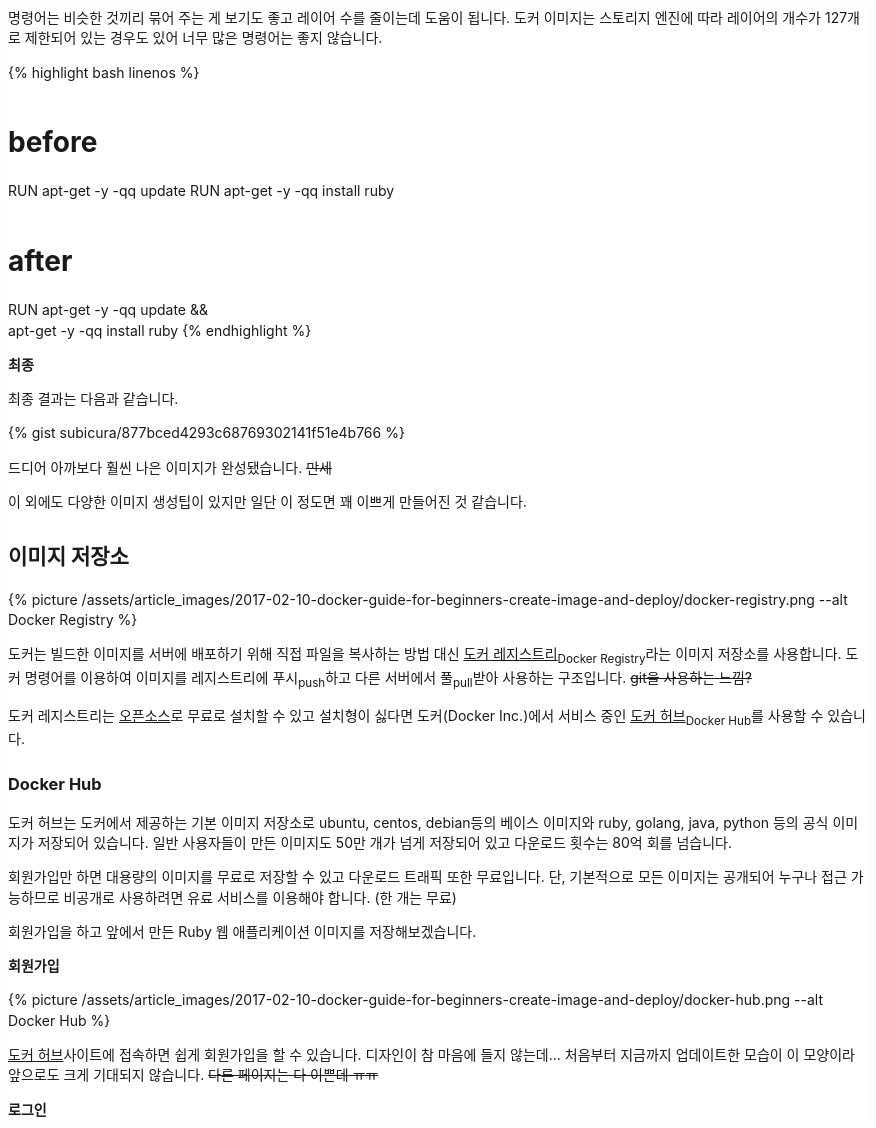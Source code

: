 명령어는 비슷한 것끼리 묶어 주는 게 보기도 좋고 레이어 수를 줄이는데 도움이 됩니다. 도커 이미지는 스토리지 엔진에 따라 레이어의 개수가 127개로 제한되어 있는 경우도 있어 너무 많은 명령어는 좋지 않습니다.

{% highlight bash linenos %}
# before
RUN apt-get -y -qq update
RUN apt-get -y -qq install ruby

# after
RUN apt-get -y -qq update && \
    apt-get -y -qq install ruby
{% endhighlight %}

**최종**

최종 결과는 다음과 같습니다.

{% gist subicura/877bced4293c68769302141f51e4b766 %}

드디어 아까보다 훨씬 나은 이미지가 완성됐습니다. ~~만세~~

이 외에도 다양한 이미지 생성팁이 있지만 일단 이 정도면 꽤 이쁘게 만들어진 것 같습니다.


## 이미지 저장소

{% picture /assets/article_images/2017-02-10-docker-guide-for-beginners-create-image-and-deploy/docker-registry.png --alt Docker Registry %}

도커는 빌드한 이미지를 서버에 배포하기 위해 직접 파일을 복사하는 방법 대신 [도커 레지스트리](https://docs.docker.com/registry/)<sub>Docker Registry</sub>라는 이미지 저장소를 사용합니다. 도커 명령어를 이용하여 이미지를 레지스트리에 푸시<sub>push</sub>하고 다른 서버에서 풀<sub>pull</sub>받아 사용하는 구조입니다. ~~git을 사용하는 느낌?~~

도커 레지스트리는  [오픈소스](https://github.com/docker/distribution)로 무료로 설치할 수 있고 설치형이 싫다면 도커(Docker Inc.)에서 서비스 중인 [도커 허브](https://hub.docker.com/)<sub>Docker Hub</sub>를 사용할 수 있습니다.

### Docker Hub

도커 허브는 도커에서 제공하는 기본 이미지 저장소로 ubuntu, centos, debian등의 베이스 이미지와 ruby, golang, java, python 등의 공식 이미지가 저장되어 있습니다. 일반 사용자들이 만든 이미지도 50만 개가 넘게 저장되어 있고 다운로드 횟수는 80억 회를 넘습니다.

회원가입만 하면 대용량의 이미지를 무료로 저장할 수 있고 다운로드 트래픽 또한 무료입니다. 단, 기본적으로 모든 이미지는 공개되어 누구나 접근 가능하므로 비공개로 사용하려면 유료 서비스를 이용해야 합니다. (한 개는 무료)

회원가입을 하고 앞에서 만든 Ruby 웹 애플리케이션 이미지를 저장해보겠습니다. 

**회원가입**

{% picture /assets/article_images/2017-02-10-docker-guide-for-beginners-create-image-and-deploy/docker-hub.png --alt Docker Hub %}

[도커 허브](https://hub.docker.com/)사이트에 접속하면 쉽게 회원가입을 할 수 있습니다. 디자인이 참 마음에 들지 않는데... 처음부터 지금까지 업데이트한 모습이 이 모양이라 앞으로도 크게 기대되지 않습니다. ~~다른 페이지는 다 이쁜데 ㅠㅠ~~

**로그인**
